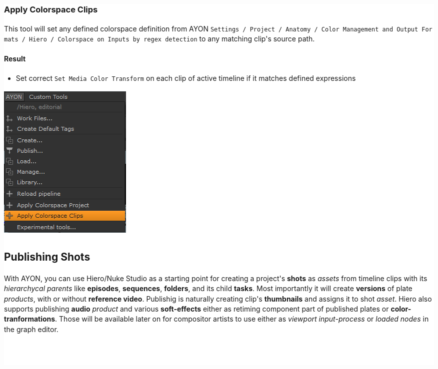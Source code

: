 </div>
</div>


<div class="row markdown">
<div class="col col--6 markdown">

### Apply Colorspace Clips

This tool will set any defined colorspace definition from AYON `Settings / Project / Anatomy / Color Management and Output Formats / Hiero / Colorspace on Inputs by regex detection` to any matching clip's source path.

#### Result

-   Set correct `Set Media Color Transform` on each clip of active timeline if it matches defined expressions

</div>
<div class="col col--6 markdown">

![Default Tags](assets/hiero_menuColorspaceClip.png) 

</div>
</div>

## Publishing Shots

<div class="row markdown">

With AYON, you can use Hiero/Nuke Studio as a starting point for creating a project's **shots** as *assets* from timeline clips with its *hierarchycal parents* like **episodes**, **sequences**, **folders**, and its child **tasks**. Most importantly it will create **versions** of plate *products*, with or without **reference video**. Publishig is naturally creating clip's **thumbnails** and assigns it to shot *asset*. Hiero also supports publishing **audio** *product* and various **soft-effects** either as retiming component part of published plates or **color-tranformations**. Those will be available later on for compositor artists to use either as *viewport input-process* or *loaded nodes* in the graph editor.
<br></br><br></br>
